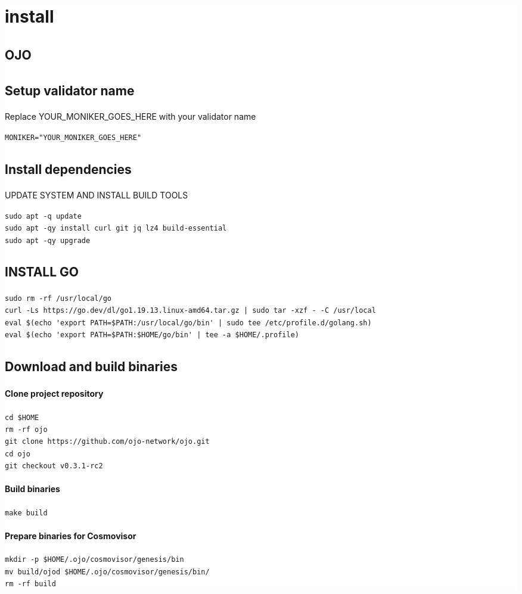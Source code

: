 # install

## OJO

## Setup validator name

Replace YOUR\_MONIKER\_GOES\_HERE with your validator name

```
MONIKER="YOUR_MONIKER_GOES_HERE"
```

## Install dependencies

UPDATE SYSTEM AND INSTALL BUILD TOOLS

```
sudo apt -q update
sudo apt -qy install curl git jq lz4 build-essential
sudo apt -qy upgrade
```

## INSTALL GO

```
sudo rm -rf /usr/local/go
curl -Ls https://go.dev/dl/go1.19.13.linux-amd64.tar.gz | sudo tar -xzf - -C /usr/local
eval $(echo 'export PATH=$PATH:/usr/local/go/bin' | sudo tee /etc/profile.d/golang.sh)
eval $(echo 'export PATH=$PATH:$HOME/go/bin' | tee -a $HOME/.profile)
```

## Download and build binaries

#### Clone project repository

```
cd $HOME
rm -rf ojo
git clone https://github.com/ojo-network/ojo.git
cd ojo
git checkout v0.3.1-rc2
```

#### Build binaries

```
make build
```

#### Prepare binaries for Cosmovisor

```
mkdir -p $HOME/.ojo/cosmovisor/genesis/bin
mv build/ojod $HOME/.ojo/cosmovisor/genesis/bin/
rm -rf build
```
